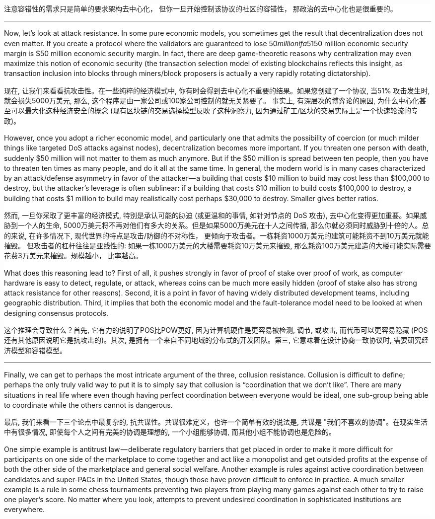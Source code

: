 注意容错性的需求只是简单的要求架构去中心化， 但你一旦开始控制该协议的社区的容错性， 那政治的去中心化也是很重要的。

--------

Now, let’s look at attack resistance. In some pure economic models, you sometimes get the result that decentralization does not even matter. If you create a protocol where the validators are guaranteed to lose $50 million if a 51% attack (ie. finality reversion) happens, then it doesn’t really matter if the validators are controlled by one company or 100 companies — $50 million economic security margin is $50 million economic security margin. In fact, there are deep game-theoretic reasons why centralization may even maximize this notion of economic security (the transaction selection model of existing blockchains reflects this insight, as transaction inclusion into blocks through miners/block proposers is actually a very rapidly rotating dictatorship).

现在, 让我们来看看抗攻击性。在一些纯粹的经济模式中, 你有时会得到去中心化不重要的结果。如果您创建了一个协议, 当51% 攻击发生时, 就会损失5000万美元, 那么, 这个程序是由一家公司或100家公司控制的就无关紧要了。 事实上, 有深层次的博弈论的原因, 为什么中心化甚至可以最大化这种经济安全的概念 (现有区块链的交易选择模型反映了这种洞察力, 因为通过矿工/区块的交易实际上是一个快速轮流的专政)。

However, once you adopt a richer economic model, and particularly one that admits the possibility of coercion (or much milder things like targeted DoS attacks against nodes), decentralization becomes more important. If you threaten one person with death, suddenly $50 million will not matter to them as much anymore. But if the $50 million is spread between ten people, then you have to threaten ten times as many people, and do it all at the same time. In general, the modern world is in many cases characterized by an attack/defense asymmetry in favor of the attacker — a building that costs $10 million to build may cost less than $100,000 to destroy, but the attacker’s leverage is often sublinear: if a building that costs $10 million to build costs $100,000 to destroy, a building that costs $1 million to build may realistically cost perhaps $30,000 to destroy. Smaller gives better ratios.

然而, 一旦你采取了更丰富的经济模式, 特别是承认可能的胁迫 (或更温和的事情, 如针对节点的 DoS 攻击), 去中心化变得更加重要。如果威胁到一个人的生命, 5000万美元将不再对他们有多大的关系。但是如果5000万美元在十人之间传播, 那么你就必须同时威胁到十倍的人。总的来说, 在许多情况下, 现代世界的特点是攻击/防御的不对称性， 更倾向于攻击者。一栋耗资1000万美元的建筑可能耗资不到10万美元就能摧毁。 但攻击者的杠杆往往是亚线性的: 如果一栋1000万美元的大楼需要耗资10万美元来摧毁, 那么耗资100万美元建造的大楼可能实际需要花费3万美元来摧毁。规模越小， 比率越高。

What does this reasoning lead to? First of all, it pushes strongly in favor of proof of stake over proof of work, as computer hardware is easy to detect, regulate, or attack, whereas coins can be much more easily hidden (proof of stake also has strong attack resistance for other reasons). Second, it is a point in favor of having widely distributed development teams, including geographic distribution. Third, it implies that both the economic model and the fault-tolerance model need to be looked at when designing consensus protocols.

这个推理会导致什么？首先, 它有力的说明了POS比POW更好, 因为计算机硬件是更容易被检测, 调节, 或攻击, 而代币可以更容易隐藏 (POS还有其他原因说明它是抗攻击的)。其次, 是拥有一个来自不同地域的分布式的开发团队。第三, 它意味着在设计协商一致协议时, 需要研究经济模型和容错模型。

--------

Finally, we can get to perhaps the most intricate argument of the three, collusion resistance. Collusion is difficult to define; perhaps the only truly valid way to put it is to simply say that collusion is “coordination that we don’t like”. There are many situations in real life where even though having perfect coordination between everyone would be ideal, one sub-group being able to coordinate while the others cannot is dangerous.

最后, 我们来看一下三个论点中最复杂的, 抗共谋性。共谋很难定义，也许一个简单有效的说法是, 共谋是 "我们不喜欢的协调"。在现实生活中有很多情况, 即使每个人之间有完美的协调是理想的, 一个小组能够协调, 而其他小组不能协调也是危险的。

One simple example is antitrust law — deliberate regulatory barriers that get placed in order to make it more difficult for participants on one side of the marketplace to come together and act like a monopolist and get outsided profits at the expense of both the other side of the marketplace and general social welfare. Another example is rules against active coordination between candidates and super-PACs in the United States, though those have proven difficult to enforce in practice. A much smaller example is a rule in some chess tournaments preventing two players from playing many games against each other to try to raise one player’s score. No matter where you look, attempts to prevent undesired coordination in sophisticated institutions are everywhere.
